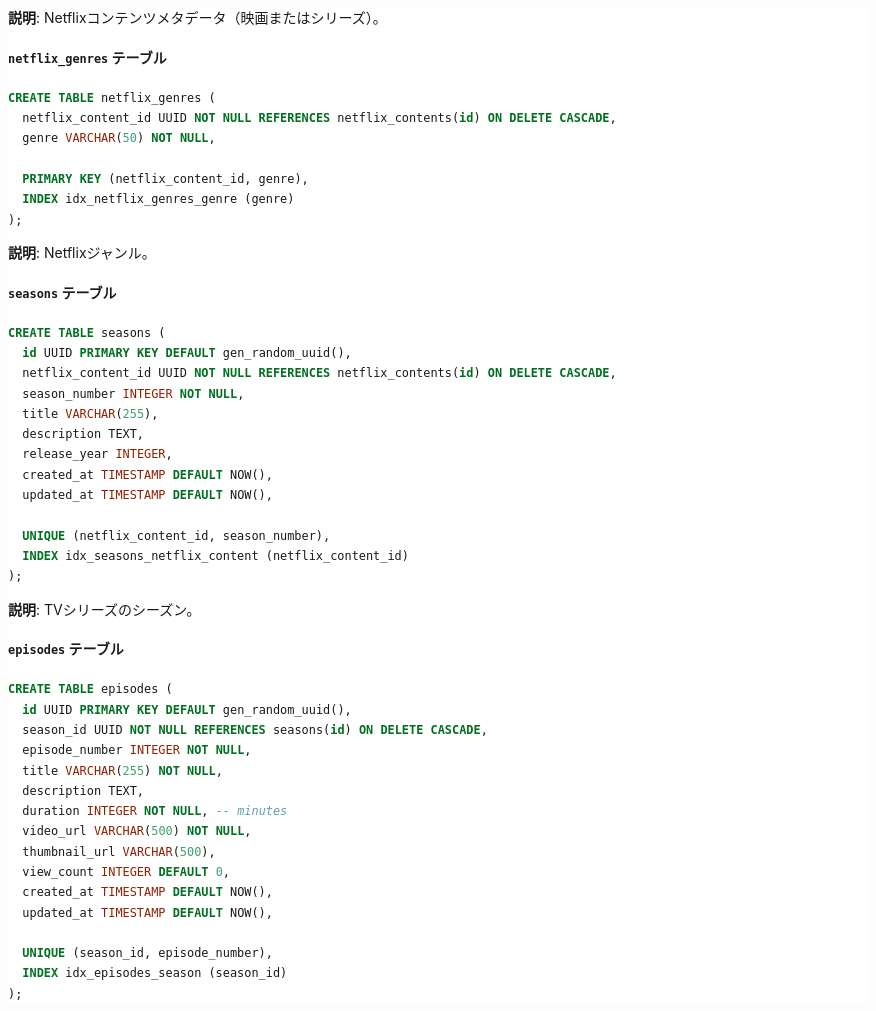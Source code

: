 **説明**: Netflixコンテンツメタデータ（映画またはシリーズ）。

#### `netflix_genres` テーブル

```sql
CREATE TABLE netflix_genres (
  netflix_content_id UUID NOT NULL REFERENCES netflix_contents(id) ON DELETE CASCADE,
  genre VARCHAR(50) NOT NULL,

  PRIMARY KEY (netflix_content_id, genre),
  INDEX idx_netflix_genres_genre (genre)
);
```

**説明**: Netflixジャンル。

#### `seasons` テーブル

```sql
CREATE TABLE seasons (
  id UUID PRIMARY KEY DEFAULT gen_random_uuid(),
  netflix_content_id UUID NOT NULL REFERENCES netflix_contents(id) ON DELETE CASCADE,
  season_number INTEGER NOT NULL,
  title VARCHAR(255),
  description TEXT,
  release_year INTEGER,
  created_at TIMESTAMP DEFAULT NOW(),
  updated_at TIMESTAMP DEFAULT NOW(),

  UNIQUE (netflix_content_id, season_number),
  INDEX idx_seasons_netflix_content (netflix_content_id)
);
```

**説明**: TVシリーズのシーズン。

#### `episodes` テーブル

```sql
CREATE TABLE episodes (
  id UUID PRIMARY KEY DEFAULT gen_random_uuid(),
  season_id UUID NOT NULL REFERENCES seasons(id) ON DELETE CASCADE,
  episode_number INTEGER NOT NULL,
  title VARCHAR(255) NOT NULL,
  description TEXT,
  duration INTEGER NOT NULL, -- minutes
  video_url VARCHAR(500) NOT NULL,
  thumbnail_url VARCHAR(500),
  view_count INTEGER DEFAULT 0,
  created_at TIMESTAMP DEFAULT NOW(),
  updated_at TIMESTAMP DEFAULT NOW(),

  UNIQUE (season_id, episode_number),
  INDEX idx_episodes_season (season_id)
);
```

